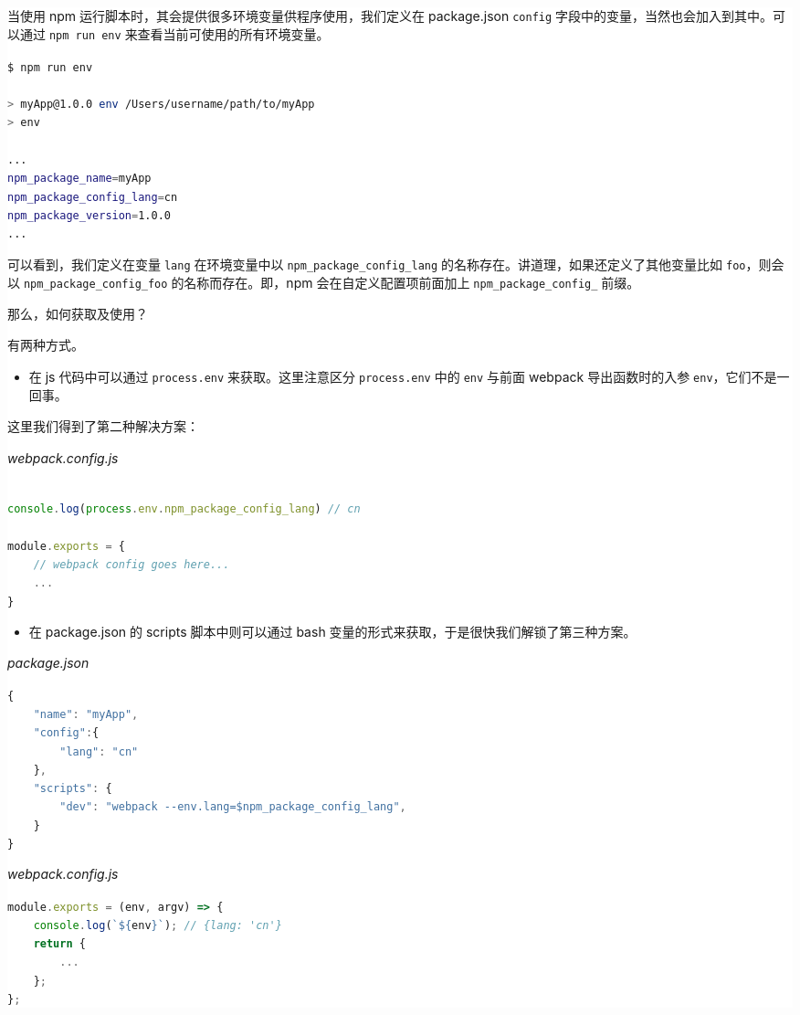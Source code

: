 当使用 npm 运行脚本时，其会提供很多环境变量供程序使用，我们定义在 package.json `config` 字段中的变量，当然也会加入到其中。可以通过 `npm run env` 来查看当前可使用的所有环境变量。

```bash
$ npm run env

> myApp@1.0.0 env /Users/username/path/to/myApp
> env

...
npm_package_name=myApp
npm_package_config_lang=cn
npm_package_version=1.0.0
...
```

可以看到，我们定义在变量 `lang` 在环境变量中以 `npm_package_config_lang` 的名称存在。讲道理，如果还定义了其他变量比如 `foo`，则会以 `npm_package_config_foo` 的名称而存在。即，npm 会在自定义配置项前面加上 `npm_package_config_` 前缀。

那么，如何获取及使用？

有两种方式。

* 在 js 代码中可以通过 `process.env` 来获取。这里注意区分 `process.env` 中的 `env` 与前面 webpack 导出函数时的入参 `env`，它们不是一回事。 

这里我们得到了第二种解决方案：

_webpack.config.js_
```js

console.log(process.env.npm_package_config_lang) // cn

module.exports = {
    // webpack config goes here...
    ...
}
```

* 在 package.json 的 scripts 脚本中则可以通过 bash 变量的形式来获取，于是很快我们解锁了第三种方案。

_package.json_
```js
{
    "name": "myApp",
    "config":{
        "lang": "cn"
    },
    "scripts": {
        "dev": "webpack --env.lang=$npm_package_config_lang",
    }
}
```

_webpack.config.js_
```js
module.exports = (env, argv) => {
    console.log(`${env}`); // {lang: 'cn'}
    return {
        ...
    };
};
```
